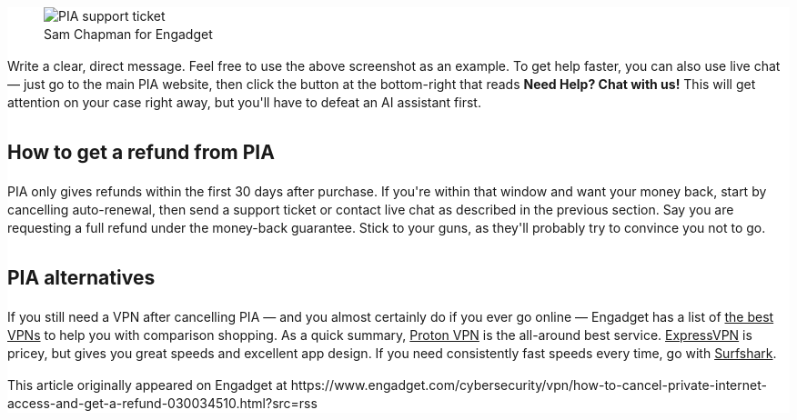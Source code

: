 <figure><img src="https://s.yimg.com/os/creatr-uploaded-images/2025-10/e694b080-b5ce-11f0-b9bb-397fdb2f7127" data-crop-orig-src="https://s.yimg.com/os/creatr-uploaded-images/2025-10/e694b080-b5ce-11f0-b9bb-397fdb2f7127" style="height:1780px;width:2394px;" alt="PIA support ticket" data-uuid="3219801c-cf22-3491-ac22-10a86b21f737"><figcaption></figcaption><div class="photo-credit">Sam Chapman for Engadget</div></figure>
<p>Write a clear, direct message. Feel free to use the above screenshot as an example. To get help faster, you can also use live chat — just go to the main PIA website, then click the button at the bottom-right that reads <strong>Need Help? Chat with us!</strong> This will get attention on your case right away, but you&#39;ll have to defeat an AI assistant first.</p>
<h2 id="jump-link-how-to-get-a-refund-from-pia"><strong>How to get a refund from PIA</strong></h2>
<p>PIA only gives refunds within the first 30 days after purchase. If you&#39;re within that window and want your money back, start by cancelling auto-renewal, then send a support ticket or contact live chat as described in the previous section. Say you are requesting a full refund under the money-back guarantee. Stick to your guns, as they&#39;ll probably try to convince you not to go.</p>
<h2 id="jump-link-pia-alternatives"><strong>PIA alternatives</strong></h2>
<p>If you still need a VPN after cancelling PIA — and you almost certainly do if you ever go online — Engadget has a list of <a data-i13n="cpos:2;pos:1" href="https://www.engadget.com/cybersecurity/vpn/best-vpn-130004396.html">the best VPNs</a> to help you with comparison shopping. As a quick summary, <a data-i13n="cpos:3;pos:1" href="https://www.engadget.com/cybersecurity/vpn/proton-vpn-review-2025-a-nonprofit-service-with-premium-performance-153046073.html">Proton VPN</a> is the all-around best service. <a data-i13n="cpos:4;pos:1" href="https://www.engadget.com/vpn-review-expressvpn-2023-gaming-streaming-160052492.html">ExpressVPN</a> is pricey, but gives you great speeds and excellent app design. If you need consistently fast speeds every time, go with <a data-i13n="cpos:5;pos:1" href="https://www.engadget.com/cybersecurity/vpn/surfshark-vpn-review-a-fast-vpn-for-casual-users-170022675.html">Surfshark</a>.</p>This article originally appeared on Engadget at https://www.engadget.com/cybersecurity/vpn/how-to-cancel-private-internet-access-and-get-a-refund-030034510.html?src=rss
